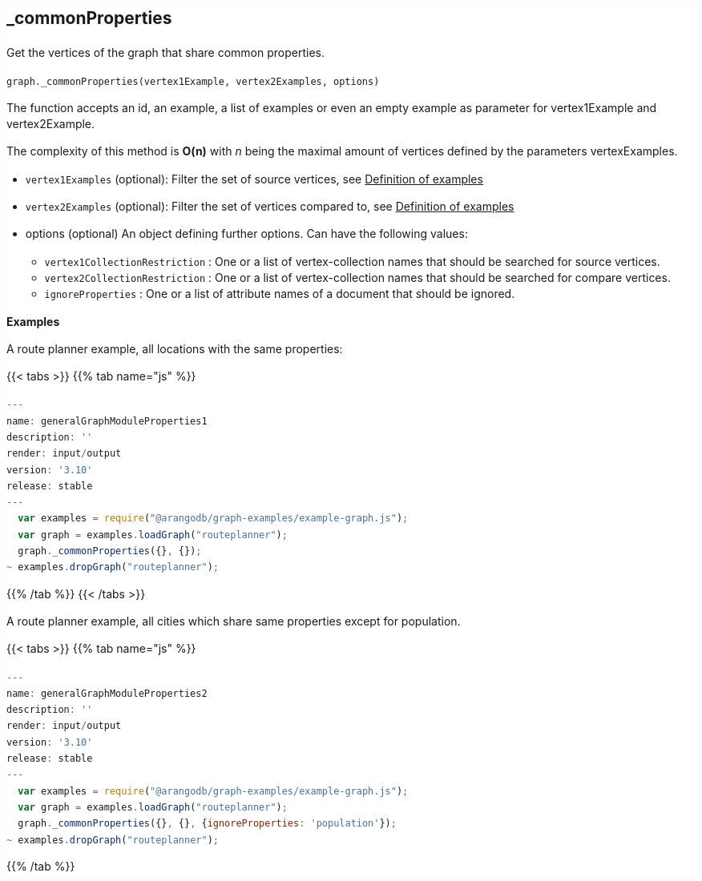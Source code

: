 


## _commonProperties

Get the vertices of the graph that share common properties.

`graph._commonProperties(vertex1Example, vertex2Examples, options)`

The function accepts an id, an example, a list of examples or even an empty
example as parameter for vertex1Example and vertex2Example.

The complexity of this method is **O(n)** with *n* being the maximal amount of vertices
defined by the parameters vertexExamples.

- `vertex1Examples` (optional): Filter the set of source vertices, see [Definition of examples](#definition-of-examples)

- `vertex2Examples` (optional): Filter the set of vertices compared to, see [Definition of examples](#definition-of-examples)
- options (optional) An object defining further options. Can have the following values:
  - `vertex1CollectionRestriction` : One or a list of vertex-collection names that should be
    searched for source vertices.
  - `vertex2CollectionRestriction` : One or a list of vertex-collection names that should be
    searched for compare vertices.
  - `ignoreProperties` : One or a list of attribute names of a document that should be ignored.

**Examples**

A route planner example, all locations with the same properties:


 {{< tabs >}}
{{% tab name="js" %}}
```js
---
name: generalGraphModuleProperties1
description: ''
render: input/output
version: '3.10'
release: stable
---
  var examples = require("@arangodb/graph-examples/example-graph.js");
  var graph = examples.loadGraph("routeplanner");
  graph._commonProperties({}, {});
~ examples.dropGraph("routeplanner");
```
{{% /tab %}}
{{< /tabs >}}
 



A route planner example, all cities which share same properties except for population.


 {{< tabs >}}
{{% tab name="js" %}}
```js
---
name: generalGraphModuleProperties2
description: ''
render: input/output
version: '3.10'
release: stable
---
  var examples = require("@arangodb/graph-examples/example-graph.js");
  var graph = examples.loadGraph("routeplanner");
  graph._commonProperties({}, {}, {ignoreProperties: 'population'});
~ examples.dropGraph("routeplanner");
```
{{% /tab %}}